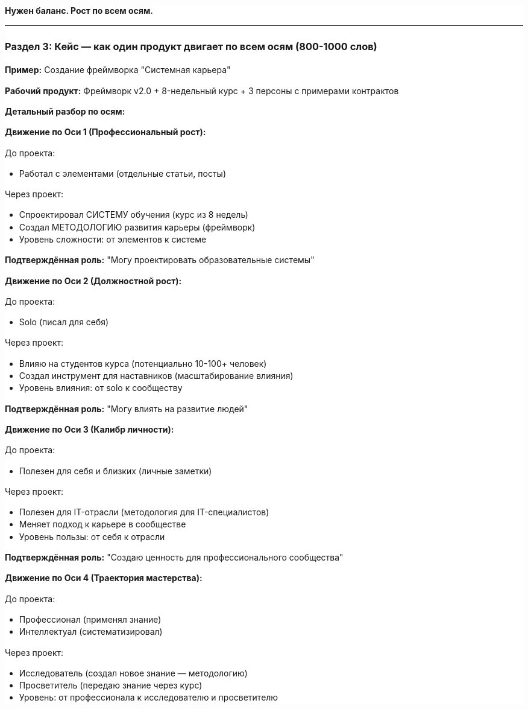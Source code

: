 **Нужен баланс. Рост по всем осям.**

---

### Раздел 3: Кейс — как один продукт двигает по всем осям (800-1000 слов)

**Пример:** Создание фреймворка "Системная карьера"

**Рабочий продукт:**
Фреймворк v2.0 + 8-недельный курс + 3 персоны с примерами контрактов

**Детальный разбор по осям:**

**Движение по Оси 1 (Профессиональный рост):**

До проекта:
- Работал с элементами (отдельные статьи, посты)

Через проект:
- Спроектировал СИСТЕМУ обучения (курс из 8 недель)
- Создал МЕТОДОЛОГИЮ развития карьеры (фреймворк)
- Уровень сложности: от элементов к системе

**Подтверждённая роль:** "Могу проектировать образовательные системы"

**Движение по Оси 2 (Должностной рост):**

До проекта:
- Solo (писал для себя)

Через проект:
- Влияю на студентов курса (потенциально 10-100+ человек)
- Создал инструмент для наставников (масштабирование влияния)
- Уровень влияния: от solo к сообществу

**Подтверждённая роль:** "Могу влиять на развитие людей"

**Движение по Оси 3 (Калибр личности):**

До проекта:
- Полезен для себя и близких (личные заметки)

Через проект:
- Полезен для IT-отрасли (методология для IT-специалистов)
- Меняет подход к карьере в сообществе
- Уровень пользы: от себя к отрасли

**Подтверждённая роль:** "Создаю ценность для профессионального сообщества"

**Движение по Оси 4 (Траектория мастерства):**

До проекта:
- Профессионал (применял знание)
- Интеллектуал (систематизировал)

Через проект:
- Исследователь (создал новое знание — методологию)
- Просветитель (передаю знание через курс)
- Уровень: от профессионала к исследователю и просветителю
